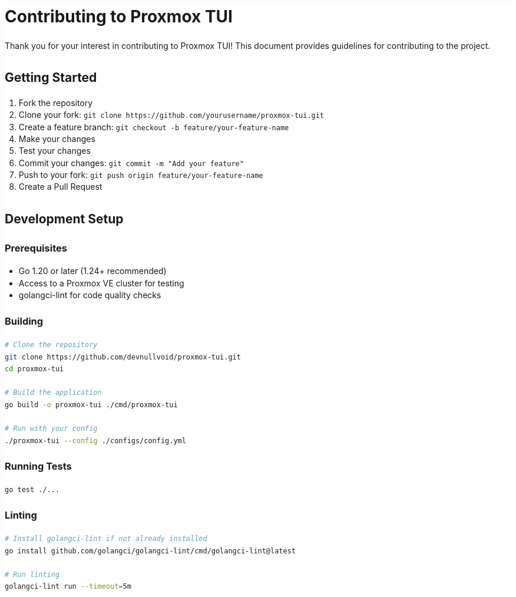# Contributing to Proxmox TUI

Thank you for your interest in contributing to Proxmox TUI! This document provides guidelines for contributing to the project.

## Getting Started

1. Fork the repository
2. Clone your fork: `git clone https://github.com/yourusername/proxmox-tui.git`
3. Create a feature branch: `git checkout -b feature/your-feature-name`
4. Make your changes
5. Test your changes
6. Commit your changes: `git commit -m "Add your feature"`
7. Push to your fork: `git push origin feature/your-feature-name`
8. Create a Pull Request

## Development Setup

### Prerequisites
- Go 1.20 or later (1.24+ recommended)
- Access to a Proxmox VE cluster for testing
- golangci-lint for code quality checks

### Building
```bash
# Clone the repository
git clone https://github.com/devnullvoid/proxmox-tui.git
cd proxmox-tui

# Build the application
go build -o proxmox-tui ./cmd/proxmox-tui

# Run with your config
./proxmox-tui --config ./configs/config.yml
```

### Running Tests
```bash
go test ./...
```

### Linting
```bash
# Install golangci-lint if not already installed
go install github.com/golangci/golangci-lint/cmd/golangci-lint@latest

# Run linting
golangci-lint run --timeout=5m
```
